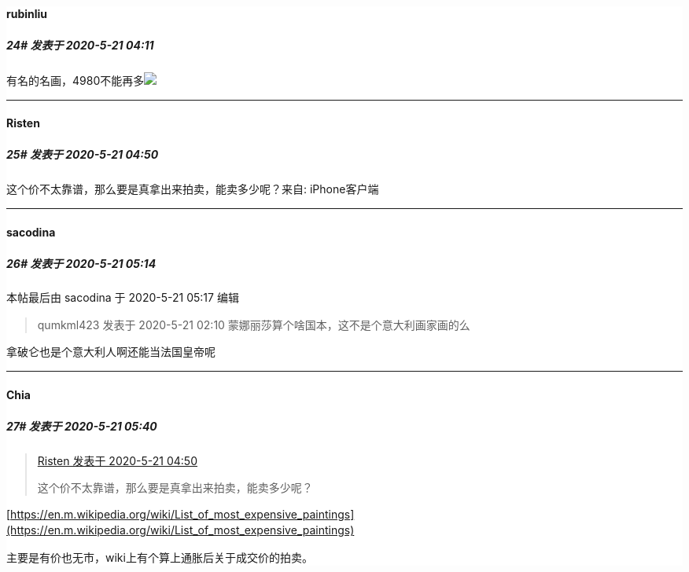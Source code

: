 ####  rubinliu  
##### 24#       发表于 2020-5-21 04:11




有名的名画，4980不能再多<img src="https://static.saraba1st.com/image/smiley/face2017/037.png" referrerpolicy="no-referrer">







*****

####  Risten  
##### 25#       发表于 2020-5-21 04:50




这个价不太靠谱，那么要是真拿出来拍卖，能卖多少呢？来自: iPhone客户端







*****

####  sacodina  
##### 26#       发表于 2020-5-21 05:14



 本帖最后由 sacodina 于 2020-5-21 05:17 编辑 
<blockquote>qumkml423 发表于 2020-5-21 02:10
蒙娜丽莎算个啥国本，这不是个意大利画家画的么</blockquote>
拿破仑也是个意大利人啊还能当法国皇帝呢







*****

####  Chia  
##### 27#       发表于 2020-5-21 05:40



<blockquote><a href="httphttps://bbs.saraba1st.com/2b/forum.php?mod=redirect&amp;goto=findpost&amp;pid=47497330&amp;ptid=1936611" target="_blank">Risten 发表于 2020-5-21 04:50</a>

这个价不太靠谱，那么要是真拿出来拍卖，能卖多少呢？</blockquote>
[https://en.m.wikipedia.org/wiki/List_of_most_expensive_paintings](https://en.m.wikipedia.org/wiki/List_of_most_expensive_paintings)



主要是有价也无市，wiki上有个算上通胀后关于成交价的拍卖。

